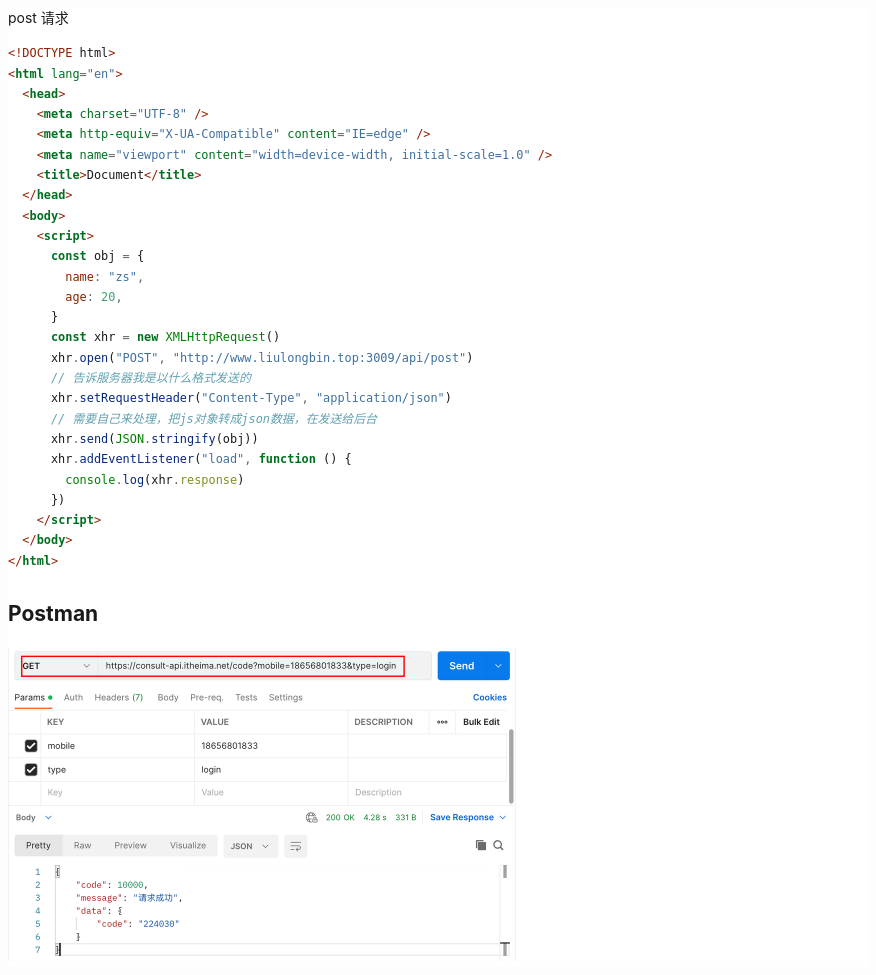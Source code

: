 post 请求

```html
<!DOCTYPE html>
<html lang="en">
  <head>
    <meta charset="UTF-8" />
    <meta http-equiv="X-UA-Compatible" content="IE=edge" />
    <meta name="viewport" content="width=device-width, initial-scale=1.0" />
    <title>Document</title>
  </head>
  <body>
    <script>
      const obj = {
        name: "zs",
        age: 20,
      }
      const xhr = new XMLHttpRequest()
      xhr.open("POST", "http://www.liulongbin.top:3009/api/post")
      // 告诉服务器我是以什么格式发送的
      xhr.setRequestHeader("Content-Type", "application/json")
      // 需要自己来处理，把js对象转成json数据，在发送给后台
      xhr.send(JSON.stringify(obj))
      xhr.addEventListener("load", function () {
        console.log(xhr.response)
      })
    </script>
  </body>
</html>
```

## Postman

<img src="images/image-20230301204250937.png" alt="image-20230301204250937" style="zoom: 50%;" />
